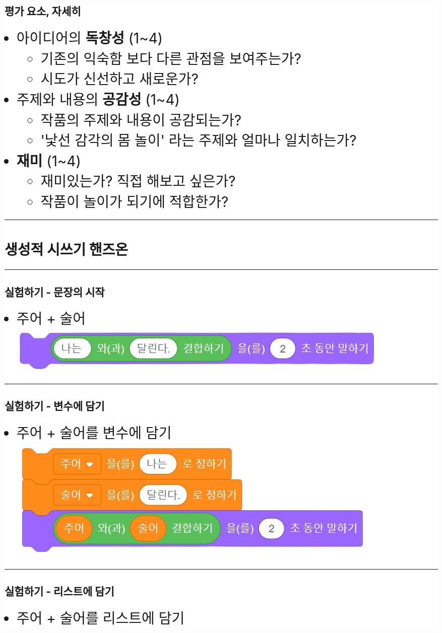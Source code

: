 <style scoped>
li {
  font-size: 28px;
}
</style>

## 평가 요소, 자세히
* 아이디어의 **독창성** (1~4)
  - 기존의 익숙함 보다 다른 관점을 보여주는가?
  - 시도가 신선하고 새로운가?
* 주제와 내용의 **공감성** (1~4)
  - 작품의 주제와 내용이 공감되는가?
  - '낯선 감각의 몸 놀이' 라는 주제와 얼마나 일치하는가?
* **재미** (1~4)
  - 재미있는가? 직접 해보고 싶은가?
  - 작품이 놀이가 되기에 적합한가?

---

# 생성적 시쓰기 핸즈온

---
## 실험하기 - 문장의 시작
* 주어 + 술어
![](img/w09-01-removebg-preview.png)
---
## 실험하기 - 변수에 담기
* 주어 + 술어를 변수에 담기
![](img/w09-02-removebg-preview.png)

---
## 실험하기 - 리스트에 담기
* 주어 + 술어를 리스트에 담기